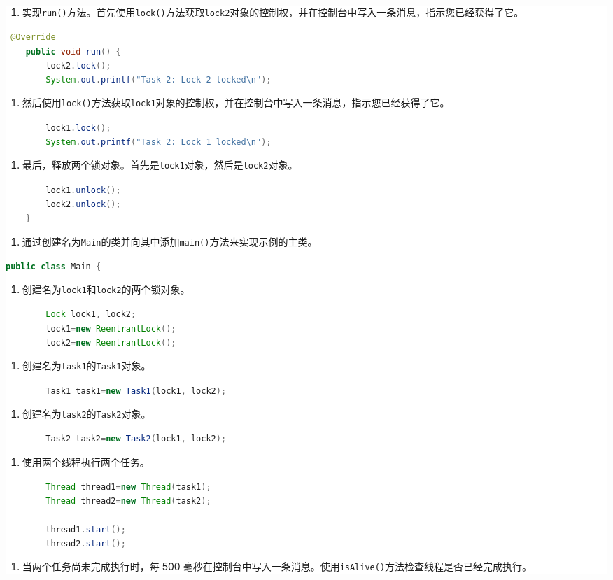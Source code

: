 1.  实现`run()`方法。首先使用`lock()`方法获取`lock2`对象的控制权，并在控制台中写入一条消息，指示您已经获得了它。

```java
 @Override
    public void run() {
        lock2.lock();
        System.out.printf("Task 2: Lock 2 locked\n");
```

1.  然后使用`lock()`方法获取`lock1`对象的控制权，并在控制台中写入一条消息，指示您已经获得了它。

```java
        lock1.lock();
        System.out.printf("Task 2: Lock 1 locked\n");
```

1.  最后，释放两个锁对象。首先是`lock1`对象，然后是`lock2`对象。

```java
        lock1.unlock();
        lock2.unlock();
    }
```

1.  通过创建名为`Main`的类并向其中添加`main()`方法来实现示例的主类。

```java
public class Main {
```

1.  创建名为`lock1`和`lock2`的两个锁对象。

```java
        Lock lock1, lock2;
        lock1=new ReentrantLock();
        lock2=new ReentrantLock();
```

1.  创建名为`task1`的`Task1`对象。

```java
        Task1 task1=new Task1(lock1, lock2);
```

1.  创建名为`task2`的`Task2`对象。

```java
        Task2 task2=new Task2(lock1, lock2);
```

1.  使用两个线程执行两个任务。

```java
        Thread thread1=new Thread(task1);
        Thread thread2=new Thread(task2);

        thread1.start();
        thread2.start();
```

1.  当两个任务尚未完成执行时，每 500 毫秒在控制台中写入一条消息。使用`isAlive()`方法检查线程是否已经完成执行。
